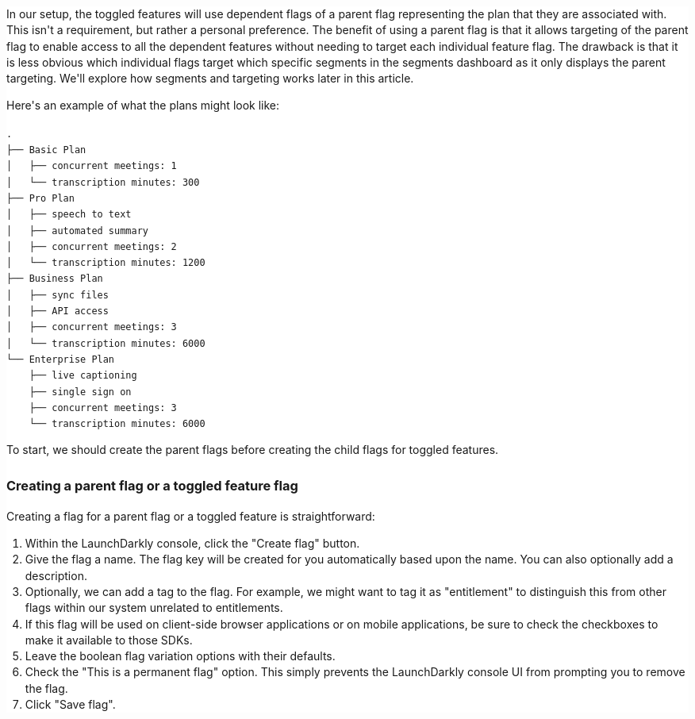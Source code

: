 In our setup, the toggled features will use dependent flags of a parent flag representing the plan that they are associated with. This isn't a requirement, but rather a personal preference. The benefit of using a parent flag is that it allows targeting of the parent flag to enable access to all the dependent features without needing to target each individual feature flag. The drawback is that it is less obvious which individual flags target which specific segments in the segments dashboard as it only displays the parent targeting. We'll explore how segments and targeting works later in this article.

Here's an example of what the plans might look like:

```
.
├── Basic Plan
│   ├── concurrent meetings: 1
│   └── transcription minutes: 300
├── Pro Plan
│   ├── speech to text
│   ├── automated summary
│   ├── concurrent meetings: 2
│   └── transcription minutes: 1200
├── Business Plan
│   ├── sync files
│   ├── API access
│   ├── concurrent meetings: 3
│   └── transcription minutes: 6000
└── Enterprise Plan
    ├── live captioning
    ├── single sign on
    ├── concurrent meetings: 3
    └── transcription minutes: 6000
```
To start, we should create the parent flags before creating the child flags for toggled features.

### Creating a parent flag or a toggled feature flag

Creating a flag for a parent flag or a toggled feature is straightforward:

1. Within the LaunchDarkly console, click the "Create flag" button.
2. Give the flag a name. The flag key will be created for you automatically based upon the name. You can also optionally add a description.
3. Optionally, we can add a tag to the flag. For example, we might want to tag it as "entitlement" to distinguish this from other flags within our system unrelated to entitlements.
4. If this flag will be used on client-side browser applications or on mobile applications, be sure to check the checkboxes to make it available to those SDKs.
5. Leave the boolean flag variation options with their defaults.
6. Check the "This is a permanent flag" option. This simply prevents the LaunchDarkly console UI from prompting you to remove the flag.
7. Click "Save flag".
